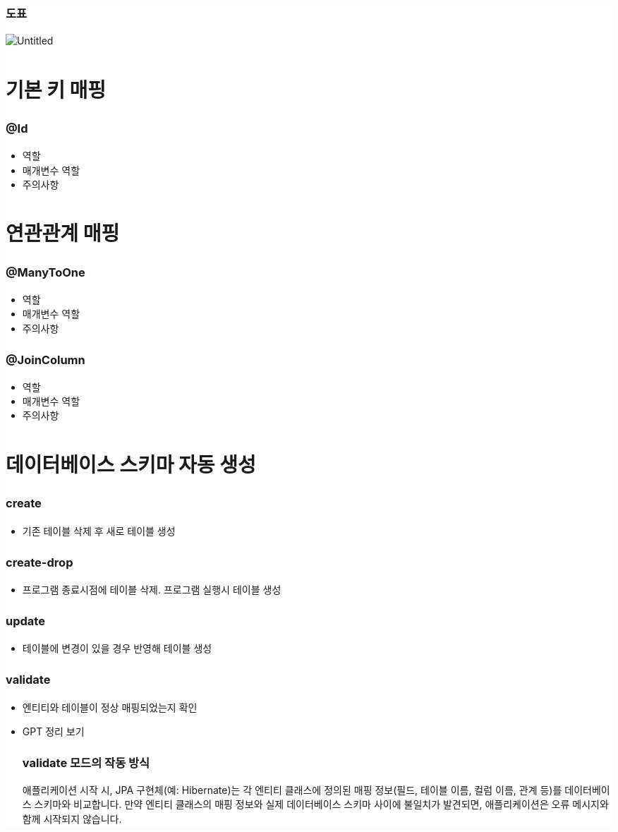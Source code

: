 
### 도표

![Untitled](https://prod-files-secure.s3.us-west-2.amazonaws.com/e8dc9b1a-ebd7-4746-8b87-278cc7cc5d56/64eeaad7-711a-466f-a2a4-bda16bfb202e/Untitled.png)

# 기본 키 매핑

### @Id

- 역할
- 매개변수 역할
- 주의사항

# 연관관계 매핑

### @ManyToOne

- 역할
- 매개변수 역할
- 주의사항

### @JoinColumn

- 역할
- 매개변수 역할
- 주의사항

# 데이터베이스 스키마 자동 생성

### create

- 기존 테이블 삭제 후 새로 테이블 생성

### create-drop

- 프로그램 종료시점에 테이블 삭제. 프로그램 실행시 테이블 생성

### update

- 테이블에 변경이 있을 경우 반영해 테이블 생성

### validate

- 엔티티와 테이블이 정상 매핑되었는지 확인
- GPT 정리 보기
    
    ### **validate 모드의 작동 방식**
    
    애플리케이션 시작 시, JPA 구현체(예: Hibernate)는 각 엔티티 클래스에 정의된 매핑 정보(필드, 테이블 이름, 컬럼 이름, 관계 등)를 데이터베이스 스키마와 비교합니다. 만약 엔티티 클래스의 매핑 정보와 실제 데이터베이스 스키마 사이에 불일치가 발견되면, 애플리케이션은 오류 메시지와 함께 시작되지 않습니다.
    